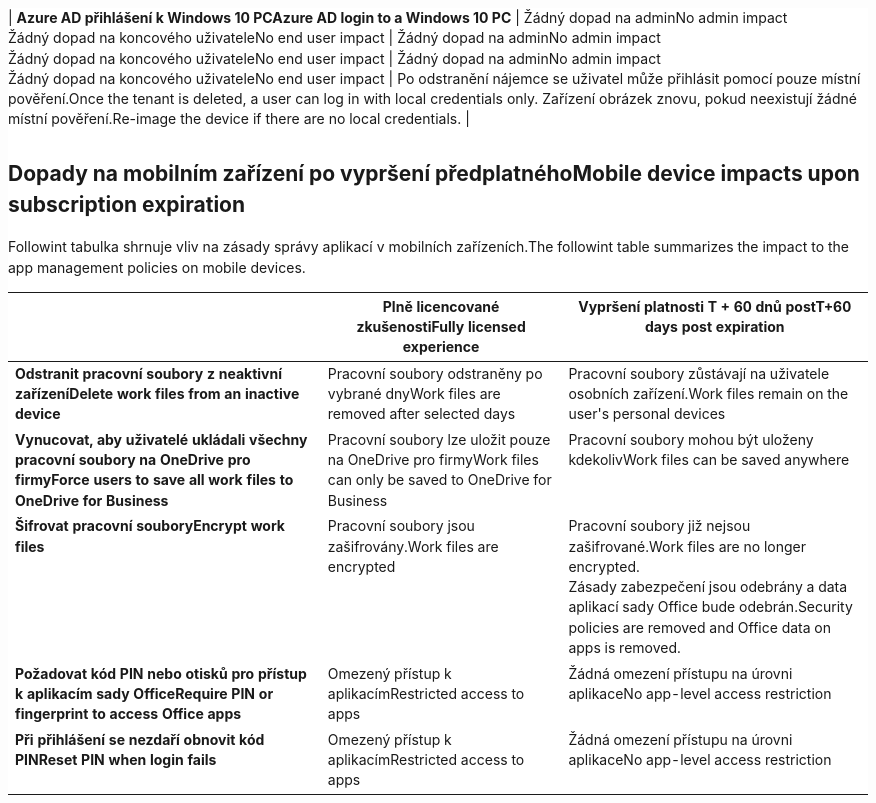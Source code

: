 | <span data-ttu-id="a5d4a-180">**Azure AD přihlášení k Windows 10 PC**</span><span class="sxs-lookup"><span data-stu-id="a5d4a-180">**Azure AD login to a Windows 10 PC**</span></span> | <span data-ttu-id="a5d4a-181">Žádný dopad na admin</span><span class="sxs-lookup"><span data-stu-id="a5d4a-181">No admin impact</span></span></br> <span data-ttu-id="a5d4a-182">Žádný dopad na koncového uživatele</span><span class="sxs-lookup"><span data-stu-id="a5d4a-182">No end user impact</span></span> | <span data-ttu-id="a5d4a-183">Žádný dopad na admin</span><span class="sxs-lookup"><span data-stu-id="a5d4a-183">No admin impact</span></span></br> <span data-ttu-id="a5d4a-184">Žádný dopad na koncového uživatele</span><span class="sxs-lookup"><span data-stu-id="a5d4a-184">No end user impact</span></span> | <span data-ttu-id="a5d4a-185">Žádný dopad na admin</span><span class="sxs-lookup"><span data-stu-id="a5d4a-185">No admin impact</span></span></br> <span data-ttu-id="a5d4a-186">Žádný dopad na koncového uživatele</span><span class="sxs-lookup"><span data-stu-id="a5d4a-186">No end user impact</span></span> | <span data-ttu-id="a5d4a-187">Po odstranění nájemce se uživatel může přihlásit pomocí pouze místní pověření.</span><span class="sxs-lookup"><span data-stu-id="a5d4a-187">Once the tenant is deleted, a user can log in with local credentials only.</span></span> <span data-ttu-id="a5d4a-188">Zařízení obrázek znovu, pokud neexistují žádné místní pověření.</span><span class="sxs-lookup"><span data-stu-id="a5d4a-188">Re-image the device if there are no local credentials.</span></span> |

## <a name="mobile-device-impacts-upon-subscription-expiration"></a><span data-ttu-id="a5d4a-189">Dopady na mobilním zařízení po vypršení předplatného</span><span class="sxs-lookup"><span data-stu-id="a5d4a-189">Mobile device impacts upon subscription expiration</span></span>

<span data-ttu-id="a5d4a-190">Followint tabulka shrnuje vliv na zásady správy aplikací v mobilních zařízeních.</span><span class="sxs-lookup"><span data-stu-id="a5d4a-190">The followint table summarizes the impact to the app management policies on mobile devices.</span></span>

|                            | <span data-ttu-id="a5d4a-191">Plně licencované zkušenosti</span><span class="sxs-lookup"><span data-stu-id="a5d4a-191">Fully licensed experience</span></span>                      | <span data-ttu-id="a5d4a-192">Vypršení platnosti T + 60 dnů post</span><span class="sxs-lookup"><span data-stu-id="a5d4a-192">T+60 days post expiration</span></span>          |
|----------------------------|------------------------------------------------|------------------------------------|
| <span data-ttu-id="a5d4a-193">**Odstranit pracovní soubory z neaktivní zařízení**</span><span class="sxs-lookup"><span data-stu-id="a5d4a-193">**Delete work files from an inactive device**</span></span> | <span data-ttu-id="a5d4a-194">Pracovní soubory odstraněny po vybrané dny</span><span class="sxs-lookup"><span data-stu-id="a5d4a-194">Work files are removed after selected days</span></span> | <span data-ttu-id="a5d4a-195">Pracovní soubory zůstávají na uživatele osobních zařízení.</span><span class="sxs-lookup"><span data-stu-id="a5d4a-195">Work files remain on the user's personal devices</span></span> |
| <span data-ttu-id="a5d4a-196">**Vynucovat, aby uživatelé ukládali všechny pracovní soubory na OneDrive pro firmy**</span><span class="sxs-lookup"><span data-stu-id="a5d4a-196">**Force users to save all work files to OneDrive for Business**</span></span> | <span data-ttu-id="a5d4a-197">Pracovní soubory lze uložit pouze na OneDrive pro firmy</span><span class="sxs-lookup"><span data-stu-id="a5d4a-197">Work files can only be saved to OneDrive for Business</span></span> | <span data-ttu-id="a5d4a-198">Pracovní soubory mohou být uloženy kdekoliv</span><span class="sxs-lookup"><span data-stu-id="a5d4a-198">Work files can be saved anywhere</span></span> |
| <span data-ttu-id="a5d4a-199">**Šifrovat pracovní soubory**</span><span class="sxs-lookup"><span data-stu-id="a5d4a-199">**Encrypt work files**</span></span> | <span data-ttu-id="a5d4a-200">Pracovní soubory jsou zašifrovány.</span><span class="sxs-lookup"><span data-stu-id="a5d4a-200">Work files are encrypted</span></span> | <span data-ttu-id="a5d4a-201">Pracovní soubory již nejsou zašifrované.</span><span class="sxs-lookup"><span data-stu-id="a5d4a-201">Work files are no longer encrypted.</span></span></br> <span data-ttu-id="a5d4a-202">Zásady zabezpečení jsou odebrány a data aplikací sady Office bude odebrán.</span><span class="sxs-lookup"><span data-stu-id="a5d4a-202">Security policies are removed and Office data on apps is removed.</span></span> |
| <span data-ttu-id="a5d4a-203">**Požadovat kód PIN nebo otisků pro přístup k aplikacím sady Office**</span><span class="sxs-lookup"><span data-stu-id="a5d4a-203">**Require PIN or fingerprint to access Office apps**</span></span> | <span data-ttu-id="a5d4a-204">Omezený přístup k aplikacím</span><span class="sxs-lookup"><span data-stu-id="a5d4a-204">Restricted access to apps</span></span> | <span data-ttu-id="a5d4a-205">Žádná omezení přístupu na úrovni aplikace</span><span class="sxs-lookup"><span data-stu-id="a5d4a-205">No app-level access restriction</span></span> |
| <span data-ttu-id="a5d4a-206">**Při přihlášení se nezdaří obnovit kód PIN**</span><span class="sxs-lookup"><span data-stu-id="a5d4a-206">**Reset PIN when login fails**</span></span> | <span data-ttu-id="a5d4a-207">Omezený přístup k aplikacím</span><span class="sxs-lookup"><span data-stu-id="a5d4a-207">Restricted access to apps</span></span> | <span data-ttu-id="a5d4a-208">Žádná omezení přístupu na úrovni aplikace</span><span class="sxs-lookup"><span data-stu-id="a5d4a-208">No app-level access restriction</span></span> |